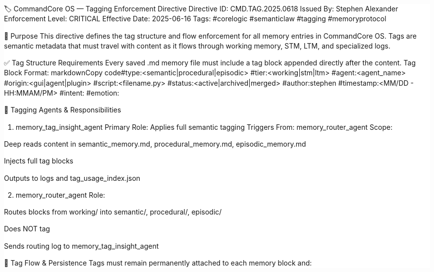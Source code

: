 🏷️ CommandCore OS — Tagging Enforcement Directive
Directive ID: CMD.TAG.2025.0618
Issued By: Stephen Alexander
Enforcement Level: CRITICAL
Effective Date: 2025-06-16
Tags: #corelogic #semanticlaw #tagging #memoryprotocol

🧠 Purpose
This directive defines the tag structure and flow enforcement for all memory entries in CommandCore OS. Tags are semantic metadata that must travel with content as it flows through working memory, STM, LTM, and specialized logs.

✅ Tag Structure Requirements
Every saved .md memory file must include a tag block appended directly after the content.
Tag Block Format:
markdownCopy code#type:<semantic|procedural|episodic>
#tier:<working|stm|ltm>
#agent:<agent_name>
#origin:<gui|agent|plugin>
#script:<filename.py>
#status:<active|archived|merged>
#author:stephen
#timestamp:<MM/DD - HH:MMAM/PM>
#intent:<purpose>
#emotion:<emotional context>


🧠 Tagging Agents & Responsibilities
1. memory_tag_insight_agent
Primary Role: Applies full semantic tagging
Triggers From: memory_router_agent
Scope:


Deep reads content in semantic_memory.md, procedural_memory.md, episodic_memory.md


Injects full tag blocks


Outputs to logs and tag_usage_index.json


2. memory_router_agent
Role:


Routes blocks from working/ into semantic/, procedural/, episodic/


Does NOT tag


Sends routing log to memory_tag_insight_agent



🔁 Tag Flow & Persistence
Tags must remain permanently attached to each memory block and:

